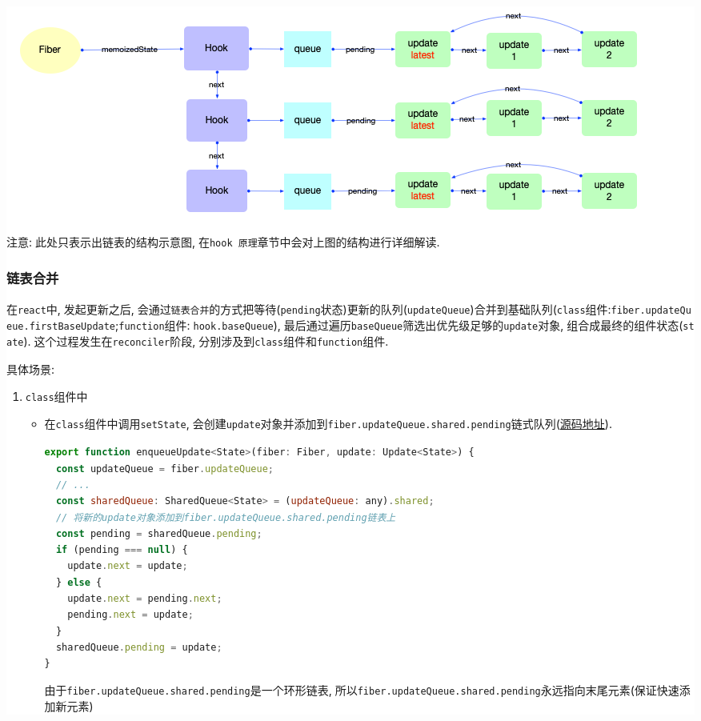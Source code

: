 ![](../../snapshots/data-structure/fiber-hook.png)

注意: 此处只表示出链表的结构示意图, 在`hook 原理`章节中会对上图的结构进行详细解读.

### 链表合并

在`react`中, 发起更新之后, 会通过`链表合并`的方式把等待(`pending`状态)更新的队列(`updateQueue`)合并到基础队列(`class`组件:`fiber.updateQueue.firstBaseUpdate`;`function`组件: `hook.baseQueue`), 最后通过遍历`baseQueue`筛选出优先级足够的`update`对象, 组合成最终的组件状态(`state`). 这个过程发生在`reconciler`阶段, 分别涉及到`class`组件和`function`组件.

具体场景:

1. `class`组件中

   - 在`class`组件中调用`setState`, 会创建`update`对象并添加到`fiber.updateQueue.shared.pending`链式队列([源码地址](https://github.com/facebook/react/blob/v17.0.2/packages/react-reconciler/src/ReactUpdateQueue.old.js#L198-L230)).

     ```js
     export function enqueueUpdate<State>(fiber: Fiber, update: Update<State>) {
       const updateQueue = fiber.updateQueue;
       // ...
       const sharedQueue: SharedQueue<State> = (updateQueue: any).shared;
       // 将新的update对象添加到fiber.updateQueue.shared.pending链表上
       const pending = sharedQueue.pending;
       if (pending === null) {
         update.next = update;
       } else {
         update.next = pending.next;
         pending.next = update;
       }
       sharedQueue.pending = update;
     }
     ```

     由于`fiber.updateQueue.shared.pending`是一个环形链表, 所以`fiber.updateQueue.shared.pending`永远指向末尾元素(保证快速添加新元素)

